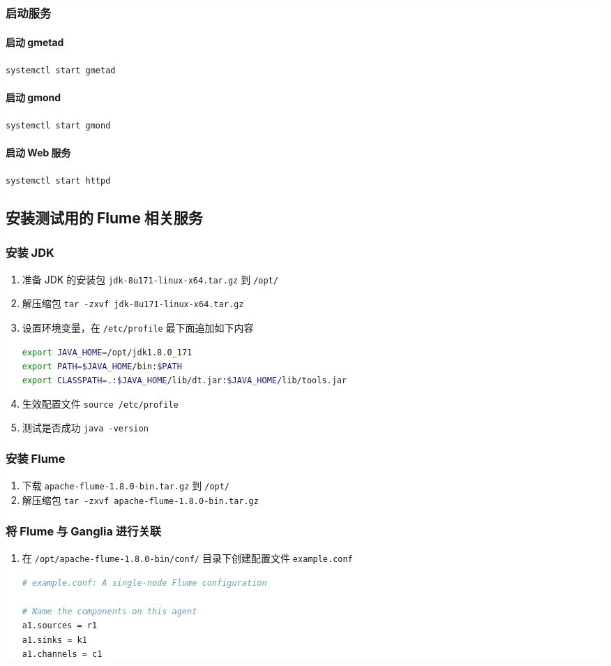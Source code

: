 ### 启动服务

#### 启动 gmetad

``` sh
systemctl start gmetad
```

#### 启动 gmond

``` sh
systemctl start gmond
```

#### 启动 Web 服务

``` sh
systemctl start httpd
```

## 安装测试用的 Flume 相关服务

### 安装 JDK

1. 准备 JDK 的安装包 `jdk-8u171-linux-x64.tar.gz` 到 `/opt/` 
2. 解压缩包 `tar -zxvf jdk-8u171-linux-x64.tar.gz` 
3. 设置环境变量，在 `/etc/profile` 最下面追加如下内容

    ``` sh
    export JAVA_HOME=/opt/jdk1.8.0_171
    export PATH=$JAVA_HOME/bin:$PATH
    export CLASSPATH=.:$JAVA_HOME/lib/dt.jar:$JAVA_HOME/lib/tools.jar
    ```

4. 生效配置文件 `source /etc/profile`
5. 测试是否成功 `java -version`

### 安装 Flume

1. 下载 `apache-flume-1.8.0-bin.tar.gz` 到 `/opt/`
2. 解压缩包 `tar -zxvf apache-flume-1.8.0-bin.tar.gz`

### 将 Flume 与 Ganglia 进行关联

1. 在 `/opt/apache-flume-1.8.0-bin/conf/` 目录下创建配置文件 `example.conf`

    ``` sh
    # example.conf: A single-node Flume configuration
    
    # Name the components on this agent
    a1.sources = r1
    a1.sinks = k1
    a1.channels = c1
    